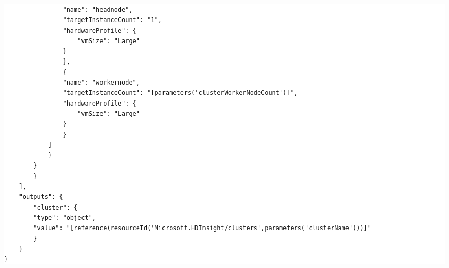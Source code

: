                     "name": "headnode",
                    "targetInstanceCount": "1",
                    "hardwareProfile": {
                        "vmSize": "Large"
                    }
                    },
                    {
                    "name": "workernode",
                    "targetInstanceCount": "[parameters('clusterWorkerNodeCount')]",
                    "hardwareProfile": {
                        "vmSize": "Large"
                    }
                    }
                ]
                }
            }
            }
        ],
        "outputs": {
            "cluster": {
            "type": "object",
            "value": "[reference(resourceId('Microsoft.HDInsight/clusters',parameters('clusterName')))]"
            }
        }
    }


